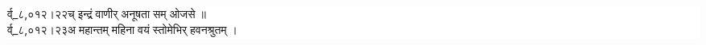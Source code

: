 र्व्_८,०१२।२२च् इन्द्रं वाणीर् अनूषता सम् ओजसे ॥  
र्व्_८,०१२।२३अ महान्तम् महिना वयं स्तोमेभिर् हवनश्रुतम् ।  
